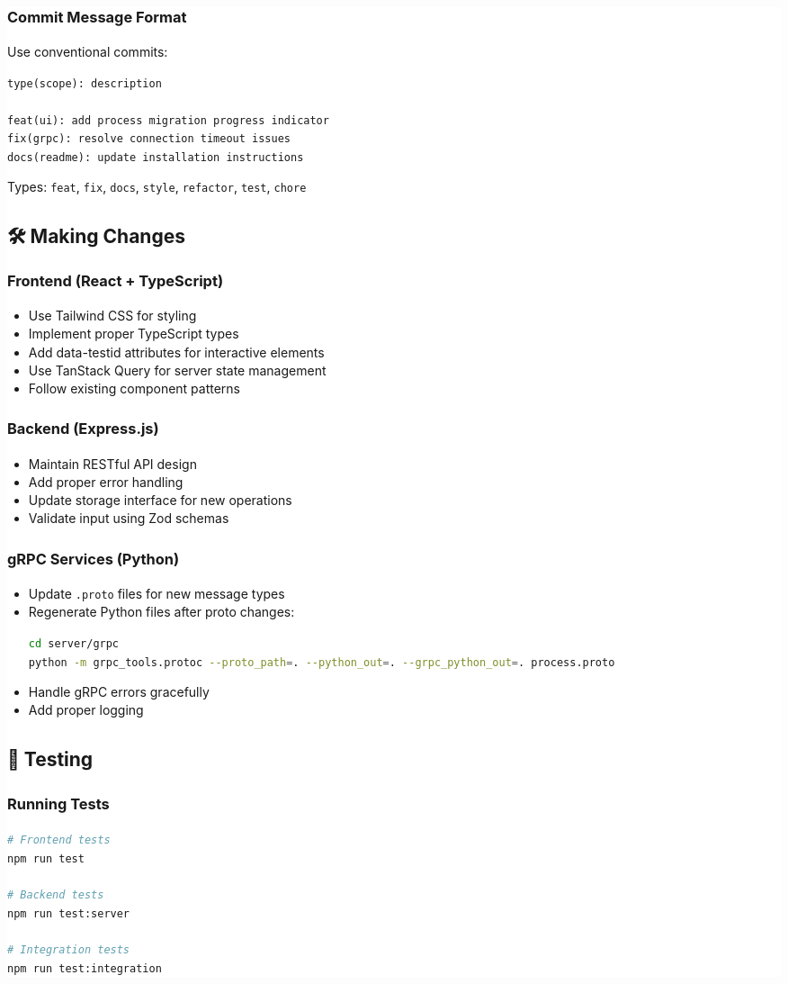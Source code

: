 ### Commit Message Format

Use conventional commits:

```
type(scope): description

feat(ui): add process migration progress indicator
fix(grpc): resolve connection timeout issues
docs(readme): update installation instructions
```

Types: `feat`, `fix`, `docs`, `style`, `refactor`, `test`, `chore`

## 🛠️ Making Changes

### Frontend (React + TypeScript)

- Use Tailwind CSS for styling
- Implement proper TypeScript types
- Add data-testid attributes for interactive elements
- Use TanStack Query for server state management
- Follow existing component patterns

### Backend (Express.js)

- Maintain RESTful API design
- Add proper error handling
- Update storage interface for new operations
- Validate input using Zod schemas

### gRPC Services (Python)

- Update `.proto` files for new message types
- Regenerate Python files after proto changes:
  ```bash
  cd server/grpc
  python -m grpc_tools.protoc --proto_path=. --python_out=. --grpc_python_out=. process.proto
  ```
- Handle gRPC errors gracefully
- Add proper logging

## 🧪 Testing

### Running Tests

```bash
# Frontend tests
npm run test

# Backend tests  
npm run test:server

# Integration tests
npm run test:integration
```
